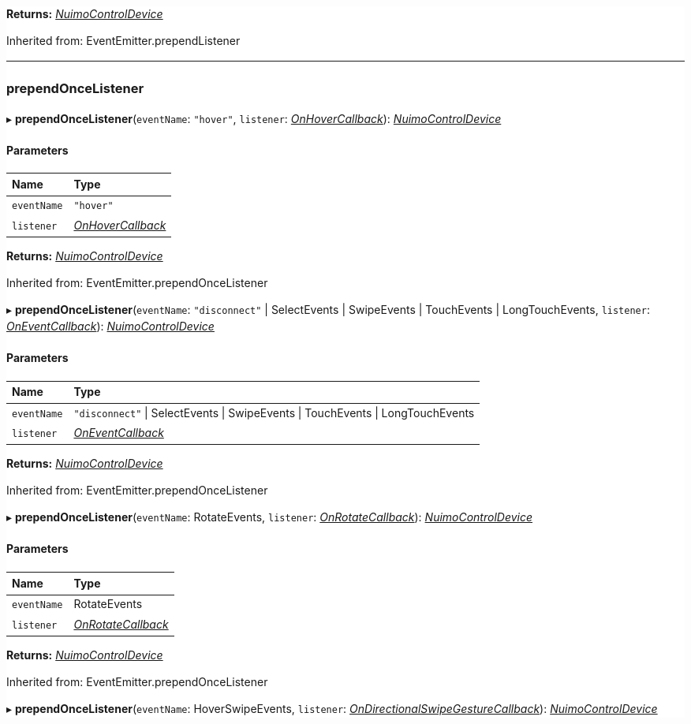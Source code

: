 **Returns:** [*NuimoControlDevice*](nuimocontroldevice.md)

Inherited from: EventEmitter.prependListener

___

### prependOnceListener

▸ **prependOnceListener**(`eventName`: ``"hover"``, `listener`: [*OnHoverCallback*](../interfaces/onhovercallback.md)): [*NuimoControlDevice*](nuimocontroldevice.md)

#### Parameters

| Name | Type |
| :------ | :------ |
| `eventName` | ``"hover"`` |
| `listener` | [*OnHoverCallback*](../interfaces/onhovercallback.md) |

**Returns:** [*NuimoControlDevice*](nuimocontroldevice.md)

Inherited from: EventEmitter.prependOnceListener

▸ **prependOnceListener**(`eventName`: ``"disconnect"`` \| SelectEvents \| SwipeEvents \| TouchEvents \| LongTouchEvents, `listener`: [*OnEventCallback*](../interfaces/oneventcallback.md)): [*NuimoControlDevice*](nuimocontroldevice.md)

#### Parameters

| Name | Type |
| :------ | :------ |
| `eventName` | ``"disconnect"`` \| SelectEvents \| SwipeEvents \| TouchEvents \| LongTouchEvents |
| `listener` | [*OnEventCallback*](../interfaces/oneventcallback.md) |

**Returns:** [*NuimoControlDevice*](nuimocontroldevice.md)

Inherited from: EventEmitter.prependOnceListener

▸ **prependOnceListener**(`eventName`: RotateEvents, `listener`: [*OnRotateCallback*](../interfaces/onrotatecallback.md)): [*NuimoControlDevice*](nuimocontroldevice.md)

#### Parameters

| Name | Type |
| :------ | :------ |
| `eventName` | RotateEvents |
| `listener` | [*OnRotateCallback*](../interfaces/onrotatecallback.md) |

**Returns:** [*NuimoControlDevice*](nuimocontroldevice.md)

Inherited from: EventEmitter.prependOnceListener

▸ **prependOnceListener**(`eventName`: HoverSwipeEvents, `listener`: [*OnDirectionalSwipeGestureCallback*](../interfaces/ondirectionalswipegesturecallback.md)): [*NuimoControlDevice*](nuimocontroldevice.md)
